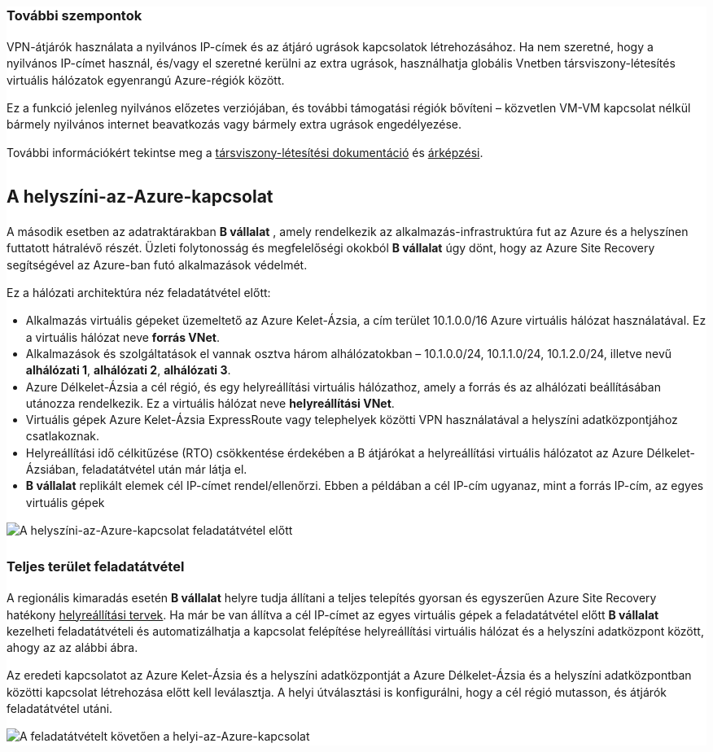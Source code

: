### <a name="further-considerations"></a>További szempontok

VPN-átjárók használata a nyilvános IP-címek és az átjáró ugrások kapcsolatok létrehozásához. Ha nem szeretné, hogy a nyilvános IP-címet használ, és/vagy el szeretné kerülni az extra ugrások, használhatja globális Vnetben társviszony-létesítés virtuális hálózatok egyenrangú Azure-régiók között.

Ez a funkció jelenleg nyilvános előzetes verziójában, és további támogatási régiók bővíteni – közvetlen VM-VM kapcsolat nélkül bármely nyilvános internet beavatkozás vagy bármely extra ugrások engedélyezése.

További információkért tekintse meg a [társviszony-létesítési dokumentáció](../virtual-network/virtual-network-create-peering.md#register) és [árképzési](https://azure.microsoft.com/en-us/pricing/details/virtual-network/).

## <a name="on-premises-to-azure-connectivity"></a>A helyszíni-az-Azure-kapcsolat

A második esetben az adatraktárakban **B vállalat** , amely rendelkezik az alkalmazás-infrastruktúra fut az Azure és a helyszínen futtatott hátralévő részét. Üzleti folytonosság és megfelelőségi okokból **B vállalat** úgy dönt, hogy az Azure Site Recovery segítségével az Azure-ban futó alkalmazások védelmét.

Ez a hálózati architektúra néz feladatátvétel előtt:
- Alkalmazás virtuális gépeket üzemeltető az Azure Kelet-Ázsia, a cím terület 10.1.0.0/16 Azure virtuális hálózat használatával. Ez a virtuális hálózat neve **forrás VNet**.
- Alkalmazások és szolgáltatások el vannak osztva három alhálózatokban – 10.1.0.0/24, 10.1.1.0/24, 10.1.2.0/24, illetve nevű **alhálózati 1**, **alhálózati 2**, **alhálózati 3**.
- Azure Délkelet-Ázsia a cél régió, és egy helyreállítási virtuális hálózathoz, amely a forrás és az alhálózati beállításában utánozza rendelkezik. Ez a virtuális hálózat neve **helyreállítási VNet**.
- Virtuális gépek Azure Kelet-Ázsia ExpressRoute vagy telephelyek közötti VPN használatával a helyszíni adatközpontjához csatlakoznak.
- Helyreállítási idő célkitűzése (RTO) csökkentése érdekében a B átjárókat a helyreállítási virtuális hálózatot az Azure Délkelet-Ázsiában, feladatátvétel után már látja el.
- **B vállalat** replikált elemek cél IP-címet rendel/ellenőrzi. Ebben a példában a cél IP-cím ugyanaz, mint a forrás IP-cím, az egyes virtuális gépek

![A helyszíni-az-Azure-kapcsolat feladatátvétel előtt](./media/site-recovery-retain-ip-azure-vm-failover/on-premises-to-azure-connectivity-before-failover.png)

### <a name="full-region-failover"></a>Teljes terület feladatátvétel

A regionális kimaradás esetén **B vállalat** helyre tudja állítani a teljes telepítés gyorsan és egyszerűen Azure Site Recovery hatékony [helyreállítási tervek](site-recovery-create-recovery-plans.md). Ha már be van állítva a cél IP-címet az egyes virtuális gépek a feladatátvétel előtt **B vállalat** kezelheti feladatátvételi és automatizálhatja a kapcsolat felépítése helyreállítási virtuális hálózat és a helyszíni adatközpont között, ahogy az az alábbi ábra.

Az eredeti kapcsolatot az Azure Kelet-Ázsia és a helyszíni adatközpontját a Azure Délkelet-Ázsia és a helyszíni adatközpontban közötti kapcsolat létrehozása előtt kell leválasztja. A helyi útválasztási is konfigurálni, hogy a cél régió mutasson, és átjárók feladatátvétel utáni.

![A feladatátvételt követően a helyi-az-Azure-kapcsolat](./media/site-recovery-retain-ip-azure-vm-failover/on-premises-to-azure-connectivity-after-failover.png)
